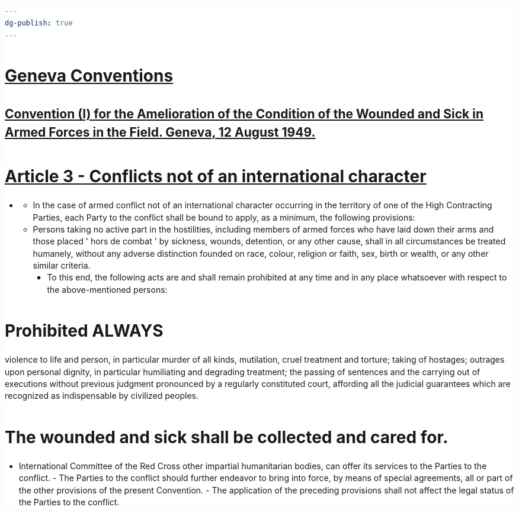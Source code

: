 ```yaml
---
dg-publish: true
---
```



# [Geneva Conventions](./Geneva%20Conventions.md)


## [Convention (I) for the Amelioration of the Condition of the Wounded and Sick in Armed Forces in the Field. Geneva, 12 August 1949.](https://ihl-databases.icrc.org/en/ihl-treaties/gci-1949?activeTab=undefined)

# [Article 3 - Conflicts not of an international character](https://ihl-databases.icrc.org/en/ihl-treaties/gci-1949/article-3#:~:text=(1)%20Persons%20taking%20no%20active,founded%20on%20race%2C%20colour%2C%20religion)


- 
    - In the case of armed conflict not of an international character occurring in the territory of one of the High Contracting Parties, each Party to the conflict shall be bound to apply, as a minimum, the following provisions:
    - Persons taking no active part in the hostilities, including members of armed forces who have laid down their arms and those placed ' hors de combat ' by sickness, wounds, detention, or any other cause, shall in all circumstances be treated humanely, without any adverse distinction founded on race, colour, religion or faith, sex, birth or wealth, or any other similar criteria.
        - To this end, the following acts are and shall remain prohibited at any time and in any place whatsoever with respect to the above-mentioned persons:
# Prohibited ALWAYS

violence to life and person, in particular murder of all kinds, mutilation, cruel treatment and torture;
taking of hostages;
outrages upon personal dignity, in particular humiliating and degrading treatment;
 the passing of sentences and the carrying out of executions without previous judgment pronounced by a regularly constituted court, affording all the judicial guarantees which are recognized as indispensable by civilized peoples.
 
# The wounded and sick shall be collected and cared for.
        
-  International Committee of the Red Cross other impartial humanitarian bodies, can offer its services to the Parties to the conflict.
        - The Parties to the conflict should further endeavor to bring into force, by means of special agreements, all or part of the other provisions of the present Convention.
        - The application of the preceding provisions shall not affect the legal status of the Parties to the conflict.
